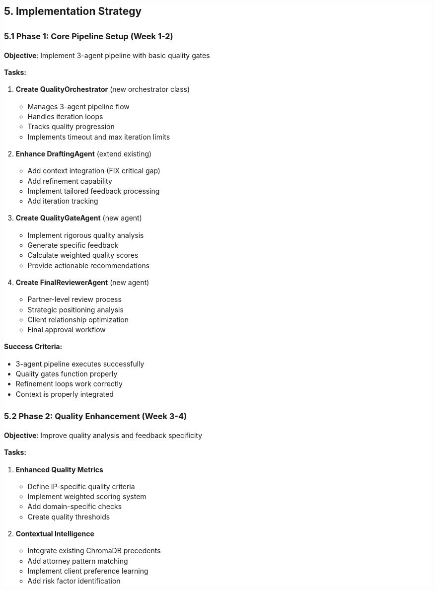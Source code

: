 
## 5. Implementation Strategy

### 5.1 Phase 1: Core Pipeline Setup (Week 1-2)

**Objective**: Implement 3-agent pipeline with basic quality gates

**Tasks:**
1. **Create QualityOrchestrator** (new orchestrator class)
   - Manages 3-agent pipeline flow
   - Handles iteration loops
   - Tracks quality progression
   - Implements timeout and max iteration limits

2. **Enhance DraftingAgent** (extend existing)
   - Add context integration (FIX critical gap)
   - Add refinement capability
   - Implement tailored feedback processing
   - Add iteration tracking

3. **Create QualityGateAgent** (new agent)
   - Implement rigorous quality analysis
   - Generate specific feedback
   - Calculate weighted quality scores
   - Provide actionable recommendations

4. **Create FinalReviewerAgent** (new agent)
   - Partner-level review process
   - Strategic positioning analysis
   - Client relationship optimization
   - Final approval workflow

**Success Criteria:**
- 3-agent pipeline executes successfully
- Quality gates function properly
- Refinement loops work correctly
- Context is properly integrated

### 5.2 Phase 2: Quality Enhancement (Week 3-4)

**Objective**: Improve quality analysis and feedback specificity

**Tasks:**
1. **Enhanced Quality Metrics**
   - Define IP-specific quality criteria
   - Implement weighted scoring system
   - Add domain-specific checks
   - Create quality thresholds

2. **Contextual Intelligence**
   - Integrate existing ChromaDB precedents
   - Add attorney pattern matching
   - Implement client preference learning
   - Add risk factor identification
